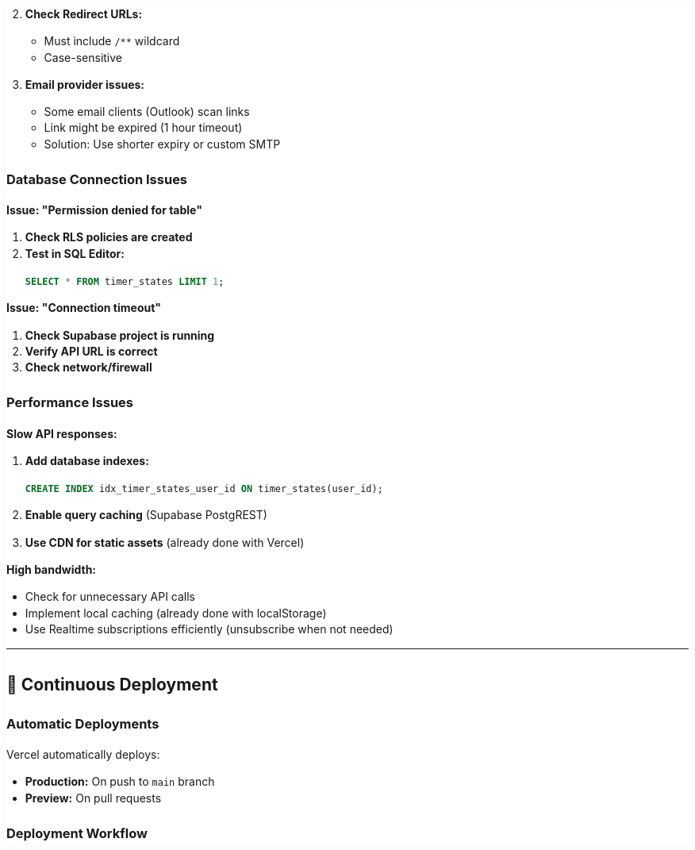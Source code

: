 2. **Check Redirect URLs:**
   - Must include `/**` wildcard
   - Case-sensitive

3. **Email provider issues:**
   - Some email clients (Outlook) scan links
   - Link might be expired (1 hour timeout)
   - Solution: Use shorter expiry or custom SMTP

### Database Connection Issues

**Issue: "Permission denied for table"**

1. **Check RLS policies are created**
2. **Test in SQL Editor:**
   ```sql
   SELECT * FROM timer_states LIMIT 1;
   ```

**Issue: "Connection timeout"**

1. **Check Supabase project is running**
2. **Verify API URL is correct**
3. **Check network/firewall**

### Performance Issues

**Slow API responses:**

1. **Add database indexes:**
   ```sql
   CREATE INDEX idx_timer_states_user_id ON timer_states(user_id);
   ```

2. **Enable query caching** (Supabase PostgREST)

3. **Use CDN for static assets** (already done with Vercel)

**High bandwidth:**
- Check for unnecessary API calls
- Implement local caching (already done with localStorage)
- Use Realtime subscriptions efficiently (unsubscribe when not needed)

---

## 🔄 Continuous Deployment

### Automatic Deployments

Vercel automatically deploys:

- **Production:** On push to `main` branch
- **Preview:** On pull requests

### Deployment Workflow
